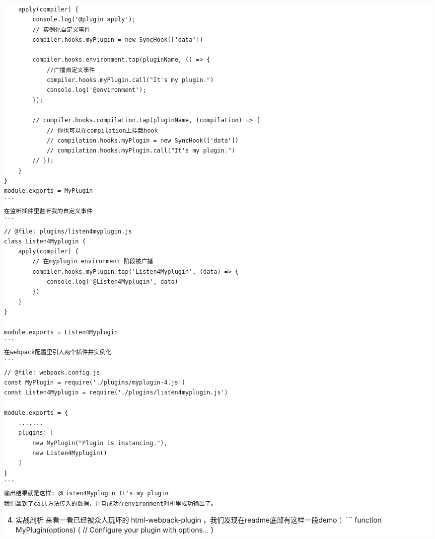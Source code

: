         apply(compiler) {
            console.log('@plugin apply');
            // 实例化自定义事件
            compiler.hooks.myPlugin = new SyncHook(['data'])

            compiler.hooks.environment.tap(pluginName, () => {
                //广播自定义事件
                compiler.hooks.myPlugin.call("It's my plugin.")
                console.log('@environment');
            });

            // compiler.hooks.compilation.tap(pluginName, (compilation) => {
                // 你也可以在compilation上挂载hook
                // compilation.hooks.myPlugin = new SyncHook(['data'])
                // compilation.hooks.myPlugin.call("It's my plugin.")
            // });
        }
    }
    module.exports = MyPlugin
    ```
    在监听插件里监听我的自定义事件
    ```
    // @file: plugins/listen4myplugin.js
    class Listen4Myplugin {
        apply(compiler) {
            // 在myplugin environment 阶段被广播
            compiler.hooks.myPlugin.tap('Listen4Myplugin', (data) => {
                console.log('@Listen4Myplugin', data)
            })
        }
    }

    module.exports = Listen4Myplugin
    ```
    在webpack配置里引入两个插件并实例化
    ```
    // @file: webpack.config.js
    const MyPlugin = require('./plugins/myplugin-4.js')
    const Listen4Myplugin = require('./plugins/listen4myplugin.js')

    module.exports = {
        ......,
        plugins: [
            new MyPlugin("Plugin is instancing."),
            new Listen4Myplugin()
        ]
    }
    ```
    输出结果就是这样: @Listen4Myplugin It's my plugin
    我们拿到了call方法传入的数据，并且成功在environment时机里成功输出了。
  4. 实战剖析
    来看一看已经被众人玩坏的 html-webpack-plugin ，我们发现在readme底部有这样一段demo：
    ```
    function MyPlugin(options) {
      // Configure your plugin with options...
    }
